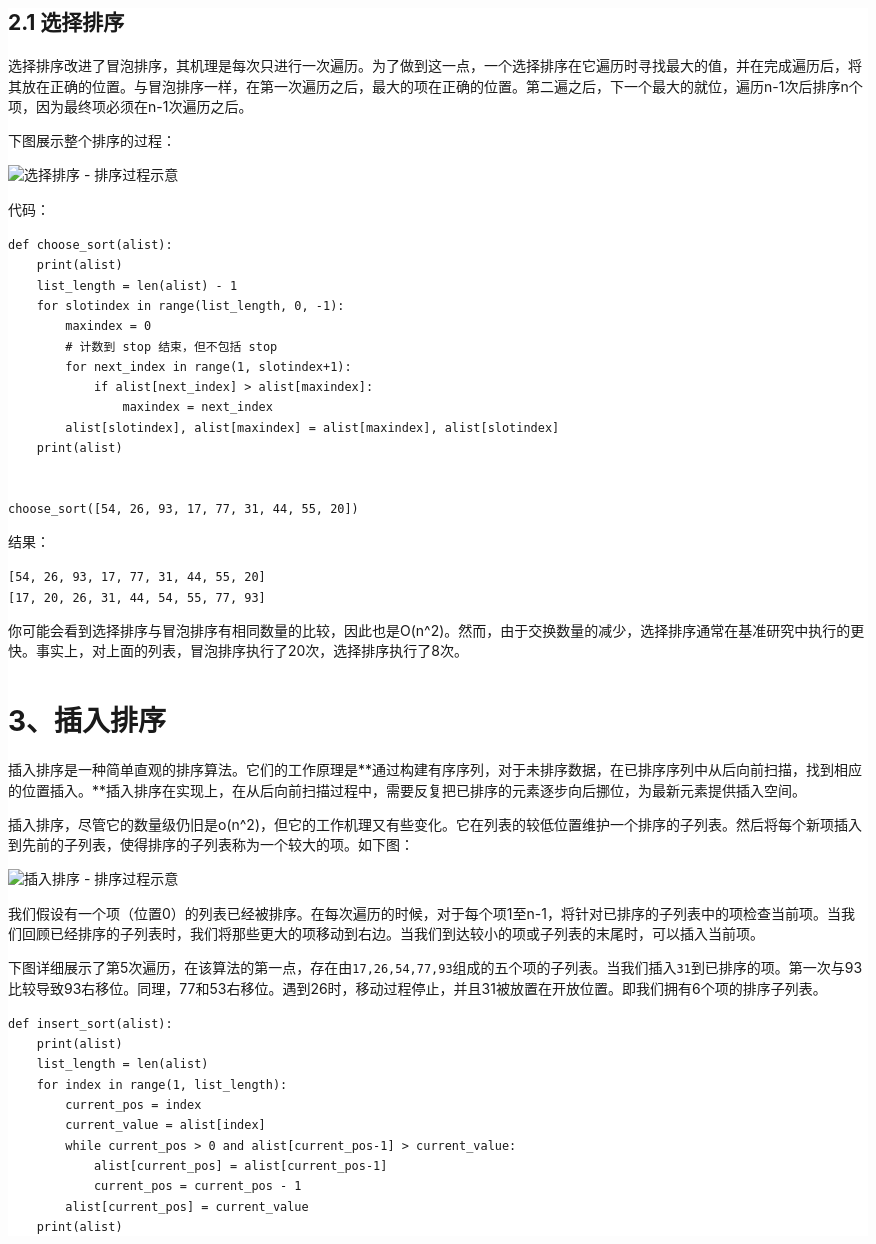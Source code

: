 ## 2.1 选择排序

选择排序改进了冒泡排序，其机理是每次只进行一次遍历。为了做到这一点，一个选择排序在它遍历时寻找最大的值，并在完成遍历后，将其放在正确的位置。与冒泡排序一样，在第一次遍历之后，最大的项在正确的位置。第二遍之后，下一个最大的就位，遍历n-1次后排序n个项，因为最终项必须在n-1次遍历之后。

下图展示整个排序的过程：

![选择排序 - 排序过程示意](https://i.imgur.com/E3IrXP6.png)

代码：

	def choose_sort(alist):
	    print(alist)
	    list_length = len(alist) - 1
	    for slotindex in range(list_length, 0, -1):
	        maxindex = 0
	        # 计数到 stop 结束，但不包括 stop
	        for next_index in range(1, slotindex+1):
	            if alist[next_index] > alist[maxindex]:
	                maxindex = next_index
	        alist[slotindex], alist[maxindex] = alist[maxindex], alist[slotindex]
	    print(alist)
	
	
	choose_sort([54, 26, 93, 17, 77, 31, 44, 55, 20])

结果：

	[54, 26, 93, 17, 77, 31, 44, 55, 20]
	[17, 20, 26, 31, 44, 54, 55, 77, 93]

你可能会看到选择排序与冒泡排序有相同数量的比较，因此也是O(n^2)。然而，由于交换数量的减少，选择排序通常在基准研究中执行的更快。事实上，对上面的列表，冒泡排序执行了20次，选择排序执行了8次。

# 3、插入排序

插入排序是一种简单直观的排序算法。它们的工作原理是**通过构建有序序列，对于未排序数据，在已排序序列中从后向前扫描，找到相应的位置插入。**插入排序在实现上，在从后向前扫描过程中，需要反复把已排序的元素逐步向后挪位，为最新元素提供插入空间。

插入排序，尽管它的数量级仍旧是o(n^2)，但它的工作机理又有些变化。它在列表的较低位置维护一个排序的子列表。然后将每个新项插入到先前的子列表，使得排序的子列表称为一个较大的项。如下图：

![插入排序 - 排序过程示意](https://i.imgur.com/J5Ovg6r.png)

我们假设有一个项（位置0）的列表已经被排序。在每次遍历的时候，对于每个项1至n-1，将针对已排序的子列表中的项检查当前项。当我们回顾已经排序的子列表时，我们将那些更大的项移动到右边。当我们到达较小的项或子列表的末尾时，可以插入当前项。

下图详细展示了第5次遍历，在该算法的第一点，存在由`17,26,54,77,93`组成的五个项的子列表。当我们插入`31`到已排序的项。第一次与93比较导致93右移位。同理，77和53右移位。遇到26时，移动过程停止，并且31被放置在开放位置。即我们拥有6个项的排序子列表。

	def insert_sort(alist):
	    print(alist)
	    list_length = len(alist)
	    for index in range(1, list_length):
	        current_pos = index
	        current_value = alist[index]
	        while current_pos > 0 and alist[current_pos-1] > current_value:
	            alist[current_pos] = alist[current_pos-1]
	            current_pos = current_pos - 1
	        alist[current_pos] = current_value
	    print(alist)
	